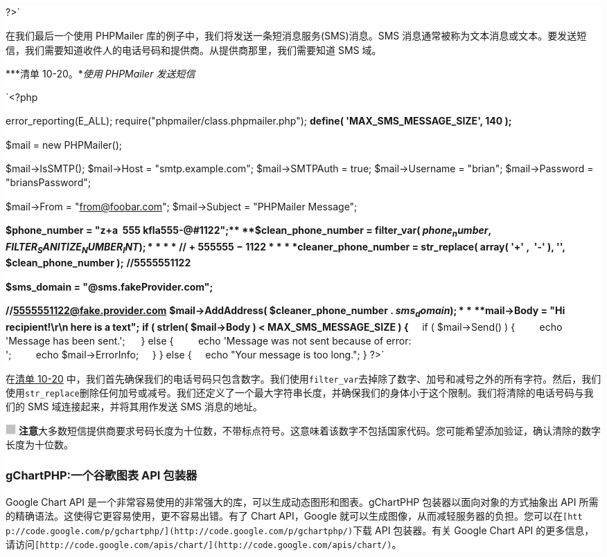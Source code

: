 ?>`

在我们最后一个使用 PHPMailer 库的例子中，我们将发送一条短消息服务(SMS)消息。SMS 消息通常被称为文本消息或文本。要发送短信，我们需要知道收件人的电话号码和提供商。从提供商那里，我们需要知道 SMS 域。

***清单 10-20。**使用 PHPMailer 发送短信*

`<?php

error_reporting(E_ALL);
require("phpmailer/class.phpmailer.php");
**define( 'MAX_SMS_MESSAGE_SIZE', 140 );**

$mail = new PHPMailer();

$mail->IsSMTP();
$mail->Host = "smtp.example.com";
$mail->SMTPAuth = true;
$mail->Username = "brian";
$mail->Password = "briansPassword";

$mail->From = "from@foobar.com";
$mail->Subject = "PHPMailer Message";

**$phone_number = "z+a  555 kfla555-@#1122";**
**$clean_phone_number = filter_var( $phone_number, FILTER_SANITIZE_NUMBER_INT );**
**//+555555-1122**
**$cleaner_phone_number = str_replace( array( '+' ,  '-' ), '', $clean_phone_number );**
**//5555551122**

**$sms_domain = "@sms.fakeProvider.com";**

**//5555551122@fake.provider.com**
**$mail->AddAddress( $cleaner_phone_number . $sms_domain );**
**$mail->Body = "Hi recipient!\r\n here is a text";**
**if ( strlen( $mail->Body ) < MAX_SMS_MESSAGE_SIZE ) {**
    if ( $mail->Send() ) {
        echo 'Message has been sent.';` `    } else {
        echo 'Message was not sent because of error:<br/>';
        echo $mail->ErrorInfo;
    }
} else {
    echo "Your message is too long.";
}
?>`

在[清单 10-20](#list_10_20) 中，我们首先确保我们的电话号码只包含数字。我们使用`filter_var`去掉除了数字、加号和减号之外的所有字符。然后，我们使用`str_replace`删除任何加号或减号。我们还定义了一个最大字符串长度，并确保我们的身体小于这个限制。我们将清除的电话号码与我们的 SMS 域连接起来，并将其用作发送 SMS 消息的地址。

![images](img/square.jpg) **注意**大多数短信提供商要求号码长度为十位数，不带标点符号。这意味着该数字不包括国家代码。您可能希望添加验证，确认清除的数字长度为十位数。

### gChartPHP:一个谷歌图表 API 包装器

Google Chart API 是一个非常容易使用的非常强大的库，可以生成动态图形和图表。gChartPHP 包装器以面向对象的方式抽象出 API 所需的精确语法。这使得它更容易使用，更不容易出错。有了 Chart API，Google 就可以生成图像，从而减轻服务器的负担。您可以在`[http://code.google.com/p/gchartphp/](http://code.google.com/p/gchartphp/)`下载 API 包装器。有关 Google Chart API 的更多信息，请访问`[http://code.google.com/apis/chart/](http://code.google.com/apis/chart/)`。
